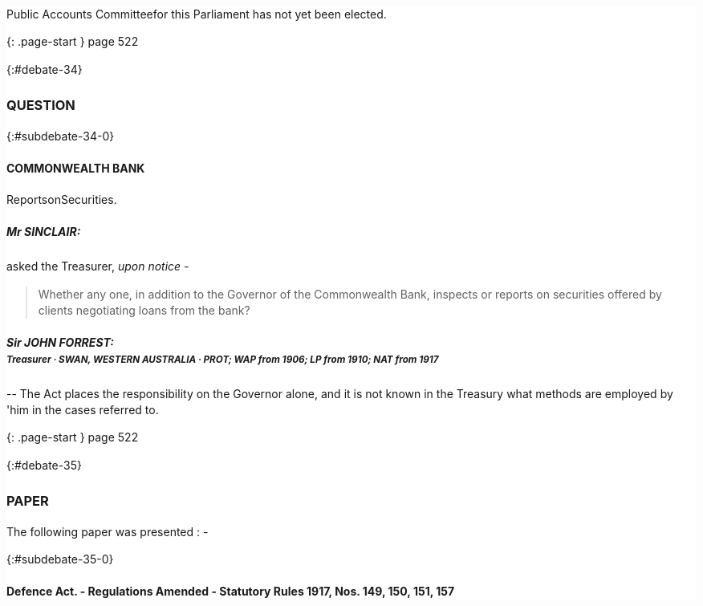 Public Accounts Committeefor this Parliament has not yet been elected. 

{: .page-start }
page 522

{:#debate-34}
### QUESTION

{:#subdebate-34-0}
#### COMMONWEALTH BANK

ReportsonSecurities. 

##### Mr SINCLAIR:

asked the Treasurer,  *upon notice -* 

  >Whether any one, in addition to the Governor of the Commonwealth Bank, inspects or reports on securities offered by clients negotiating loans from the bank? 

##### Sir JOHN FORREST:<br><small class="text-muted">Treasurer &middot; SWAN, WESTERN AUSTRALIA &middot; PROT; WAP from 1906; LP from 1910; NAT from 1917</small>

-- The Act places the responsibility on the Governor alone, and it is not known in the Treasury what methods are employed by 'him in the cases referred to. 

{: .page-start }
page 522

{:#debate-35}
### PAPER

The following paper was presented : - 

{:#subdebate-35-0}
#### Defence Act. - Regulations Amended - Statutory Rules 1917, Nos. 149, 150, 151, 157

